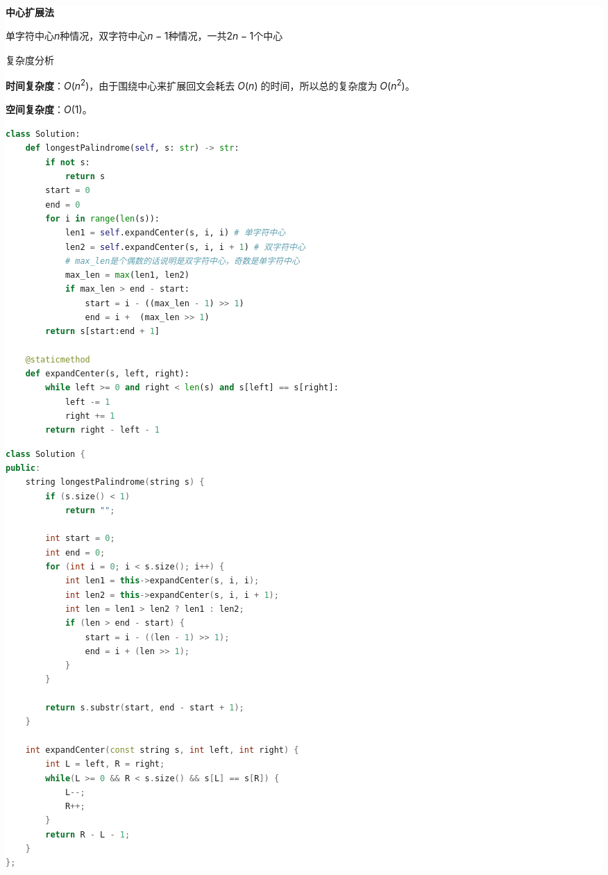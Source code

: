 **中心扩展法**

单字符中心$n$种情况，双字符中心$n-1$种情况，一共$2n-1$个中心

复杂度分析

**时间复杂度**：$O(n^2)$，由于围绕中心来扩展回文会耗去 $O(n)$ 的时间，所以总的复杂度为 $O(n^2)$。

**空间复杂度**：$O(1)$。

```python
class Solution:
    def longestPalindrome(self, s: str) -> str:
        if not s:
            return s
        start = 0
        end = 0
        for i in range(len(s)):
            len1 = self.expandCenter(s, i, i) # 单字符中心
            len2 = self.expandCenter(s, i, i + 1) # 双字符中心
            # max_len是个偶数的话说明是双字符中心，奇数是单字符中心
            max_len = max(len1, len2)
            if max_len > end - start:
                start = i - ((max_len - 1) >> 1)
                end = i +  (max_len >> 1)
        return s[start:end + 1]
        
    @staticmethod
    def expandCenter(s, left, right):
        while left >= 0 and right < len(s) and s[left] == s[right]:
            left -= 1
            right += 1
        return right - left - 1
```

```c++
class Solution {
public:
    string longestPalindrome(string s) {
        if (s.size() < 1)
            return "";
        
        int start = 0;
        int end = 0;
        for (int i = 0; i < s.size(); i++) {
            int len1 = this->expandCenter(s, i, i);
            int len2 = this->expandCenter(s, i, i + 1);
            int len = len1 > len2 ? len1 : len2;
            if (len > end - start) {
                start = i - ((len - 1) >> 1);
                end = i + (len >> 1);
            }
        }
        
        return s.substr(start, end - start + 1);
    }
    
    int expandCenter(const string s, int left, int right) {
        int L = left, R = right;
        while(L >= 0 && R < s.size() && s[L] == s[R]) {
            L--;
            R++;
        }
        return R - L - 1;
    }
};
```